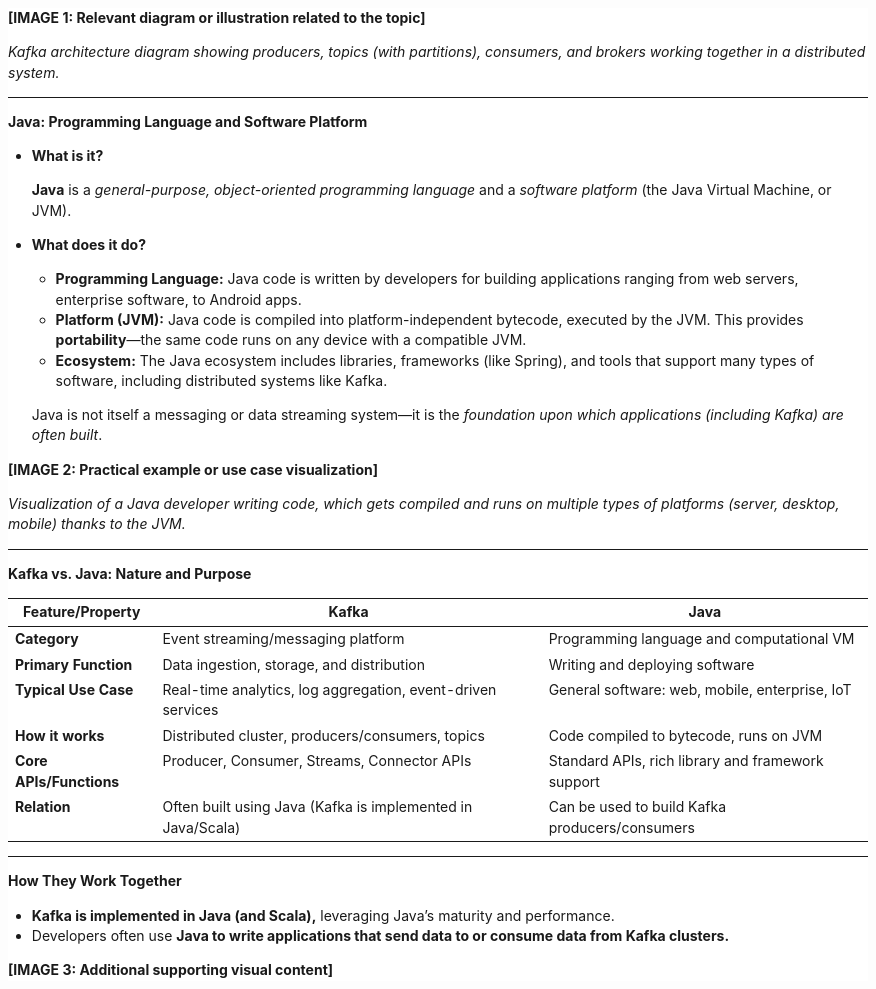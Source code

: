 **[IMAGE 1: Relevant diagram or illustration related to the topic]**

*Kafka architecture diagram showing producers, topics (with partitions), consumers, and brokers working together in a distributed system.*

---

**Java: Programming Language and Software Platform**

- **What is it?**
  
  **Java** is a *general-purpose, object-oriented programming language* and a *software platform* (the Java Virtual Machine, or JVM).

- **What does it do?**
  
  - **Programming Language:** Java code is written by developers for building applications ranging from web servers, enterprise software, to Android apps.
  - **Platform (JVM):** Java code is compiled into platform-independent bytecode, executed by the JVM. This provides **portability**—the same code runs on any device with a compatible JVM.
  - **Ecosystem:** The Java ecosystem includes libraries, frameworks (like Spring), and tools that support many types of software, including distributed systems like Kafka.

  Java is not itself a messaging or data streaming system—it is the *foundation upon which applications (including Kafka) are often built*.

**[IMAGE 2: Practical example or use case visualization]**

*Visualization of a Java developer writing code, which gets compiled and runs on multiple types of platforms (server, desktop, mobile) thanks to the JVM.*

---

**Kafka vs. Java: Nature and Purpose**

| Feature/Property       | Kafka                                              | Java                                               |
|------------------------|---------------------------------------------------|----------------------------------------------------|
| **Category**           | Event streaming/messaging platform                | Programming language and computational VM          |
| **Primary Function**   | Data ingestion, storage, and distribution         | Writing and deploying software                     |
| **Typical Use Case**   | Real-time analytics, log aggregation, event-driven services | General software: web, mobile, enterprise, IoT     |
| **How it works**       | Distributed cluster, producers/consumers, topics  | Code compiled to bytecode, runs on JVM             |
| **Core APIs/Functions**| Producer, Consumer, Streams, Connector APIs       | Standard APIs, rich library and framework support  |
| **Relation**           | Often built using Java (Kafka is implemented in Java/Scala) | Can be used to build Kafka producers/consumers     |

---

**How They Work Together**

- **Kafka is implemented in Java (and Scala),** leveraging Java’s maturity and performance.
- Developers often use **Java to write applications that send data to or consume data from Kafka clusters.**

**[IMAGE 3: Additional supporting visual content]**


[^nr9iur]: 2025, Jul 27. [Computer architecture - Wikipedia](https://en.wikipedia.org/wiki/Computer_architecture). Published: 2001-10-16 | Updated: 2025-07-27
[^62p53b]: 2025, Aug 07. [System on a chip - Wikipedia](https://en.wikipedia.org/wiki/System_on_a_chip). Published: 2002-10-07 | Updated: 2025-08-07
[^f1ohsv]: 2024, Dec 19. [Computer Architecture and Systems - NC State ECE](https://ece.ncsu.edu/research/cas/). Published: 2023-05-16 | Updated: 2024-12-19
[^yblc0d]: 2025, Jul 31. ["From Chip Design to Chip Learning" by Yunji CHEN, Zidong DU et al.](https://bulletinofcas.researchcommons.org/journal/vol37/iss1/3/). Updated: 2025-07-31
[5]: 2025, Jul 21. [What is the difference between chip architecture, design and design ...](https://forum.allaboutcircuits.com/threads/what-is-the-difference-between-chip-architecture-design-and-design-verification.185938/). Updated: 2025-07-21
[^n71xfk]: 2025, Aug 01. [Apache Kafka® architecture: A complete guide [2025]](https://www.instaclustr.com/education/apache-kafka/apache-kafka-architecture-a-complete-guide-2025/). Published: 2025-06-03 | Updated: 2025-08-01
[^q6cbsa]: 2025, Jun 16. [Apache Kafka Architecture: What You Need to Know | Upsolver](https://www.upsolver.com/blog/apache-kafka-architecture-what-you-need-to-know). Published: 2022-07-29 | Updated: 2025-06-16
[^p0vxts]: 2025, Jun 16. [Apache Kafka Architecture Deep Dive - Confluent Developer](https://developer.confluent.io/courses/architecture/get-started/). Updated: 2025-06-16
[^dlgxf7]: 2025, Jul 22. [What is Apache Kafka? Definition of Event Streaming Platform - AWS](https://aws.amazon.com/what-is/apache-kafka/). Published: 2025-07-18 | Updated: 2025-07-22
[10]: 2025, Jul 25. [Kafka Architecture - GeeksforGeeks](https://www.geeksforgeeks.org/apache-kafka/kafka-architecture/). Published: 2025-07-23 | Updated: 2025-07-25
[1]: 2025, Jun 03. [List of JVM languages - Wikipedia](https://en.wikipedia.org/wiki/List_of_JVM_languages). Published: 2008-01-20 | Updated: 2025-06-03
[2]: 2025, Jun 16. [A Complete Guide to JVM Languages - Whizlabs Blog](https://www.whizlabs.com/blog/jvm-languages/). Published: 2021-03-04 | Updated: 2025-06-16
[3]: 2025, Jun 16. [List of Java virtual machines - Wikipedia](https://en.wikipedia.org/wiki/List_of_Java_virtual_machines). Published: 2006-04-08 | Updated: 2025-06-16
[4]: 2025, Aug 06. [14 JVM Languages for Software Development - spec india](https://www.spec-india.com/blog/jvm-languages). Published: 2022-07-08 | Updated: 2025-08-06
[5]: 2025, Apr 04. [What other famous virtual/abstract machines are there other than the ...](https://elixirforum.com/t/what-other-famous-virtual-abstract-machines-are-there-other-than-the-beam-and-the-jvm/38348). Published: 2021-03-21 | Updated: 2025-04-04